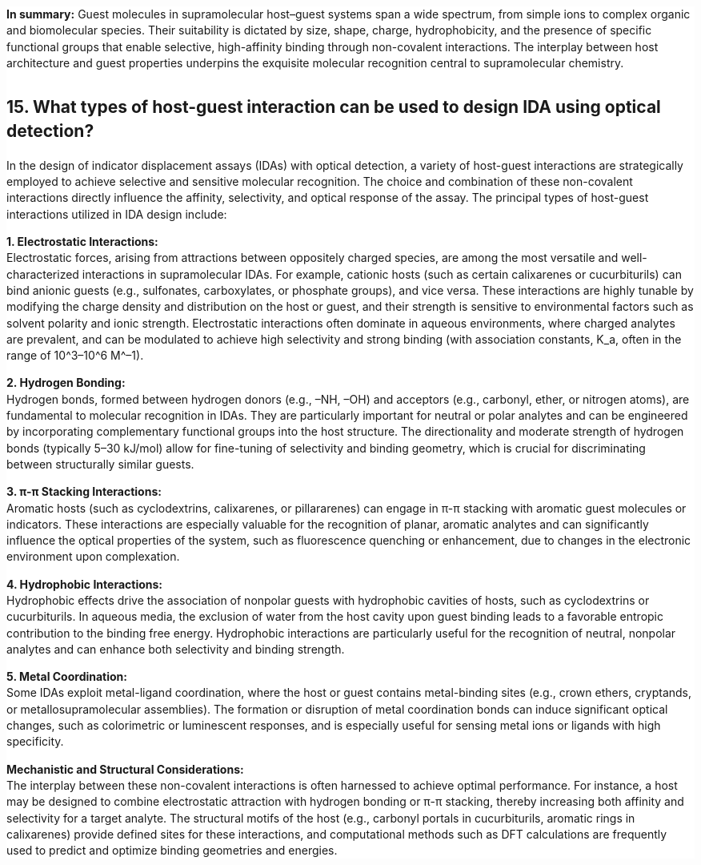 **In summary:** Guest molecules in supramolecular host–guest systems span a wide spectrum, from simple ions to complex organic and biomolecular species. Their suitability is dictated by size, shape, charge, hydrophobicity, and the presence of specific functional groups that enable selective, high-affinity binding through non-covalent interactions. The interplay between host architecture and guest properties underpins the exquisite molecular recognition central to supramolecular chemistry.

## 15. What types of host-guest interaction can be used to design IDA using optical detection?

In the design of indicator displacement assays (IDAs) with optical detection, a variety of host-guest interactions are strategically employed to achieve selective and sensitive molecular recognition. The choice and combination of these non-covalent interactions directly influence the affinity, selectivity, and optical response of the assay. The principal types of host-guest interactions utilized in IDA design include:

**1. Electrostatic Interactions:**  
Electrostatic forces, arising from attractions between oppositely charged species, are among the most versatile and well-characterized interactions in supramolecular IDAs. For example, cationic hosts (such as certain calixarenes or cucurbiturils) can bind anionic guests (e.g., sulfonates, carboxylates, or phosphate groups), and vice versa. These interactions are highly tunable by modifying the charge density and distribution on the host or guest, and their strength is sensitive to environmental factors such as solvent polarity and ionic strength. Electrostatic interactions often dominate in aqueous environments, where charged analytes are prevalent, and can be modulated to achieve high selectivity and strong binding (with association constants, K_a, often in the range of 10^3–10^6 M^–1).

**2. Hydrogen Bonding:**  
Hydrogen bonds, formed between hydrogen donors (e.g., –NH, –OH) and acceptors (e.g., carbonyl, ether, or nitrogen atoms), are fundamental to molecular recognition in IDAs. They are particularly important for neutral or polar analytes and can be engineered by incorporating complementary functional groups into the host structure. The directionality and moderate strength of hydrogen bonds (typically 5–30 kJ/mol) allow for fine-tuning of selectivity and binding geometry, which is crucial for discriminating between structurally similar guests.

**3. π-π Stacking Interactions:**  
Aromatic hosts (such as cyclodextrins, calixarenes, or pillararenes) can engage in π-π stacking with aromatic guest molecules or indicators. These interactions are especially valuable for the recognition of planar, aromatic analytes and can significantly influence the optical properties of the system, such as fluorescence quenching or enhancement, due to changes in the electronic environment upon complexation.

**4. Hydrophobic Interactions:**  
Hydrophobic effects drive the association of nonpolar guests with hydrophobic cavities of hosts, such as cyclodextrins or cucurbiturils. In aqueous media, the exclusion of water from the host cavity upon guest binding leads to a favorable entropic contribution to the binding free energy. Hydrophobic interactions are particularly useful for the recognition of neutral, nonpolar analytes and can enhance both selectivity and binding strength.

**5. Metal Coordination:**  
Some IDAs exploit metal-ligand coordination, where the host or guest contains metal-binding sites (e.g., crown ethers, cryptands, or metallosupramolecular assemblies). The formation or disruption of metal coordination bonds can induce significant optical changes, such as colorimetric or luminescent responses, and is especially useful for sensing metal ions or ligands with high specificity.

**Mechanistic and Structural Considerations:**  
The interplay between these non-covalent interactions is often harnessed to achieve optimal performance. For instance, a host may be designed to combine electrostatic attraction with hydrogen bonding or π-π stacking, thereby increasing both affinity and selectivity for a target analyte. The structural motifs of the host (e.g., carbonyl portals in cucurbiturils, aromatic rings in calixarenes) provide defined sites for these interactions, and computational methods such as DFT calculations are frequently used to predict and optimize binding geometries and energies.
